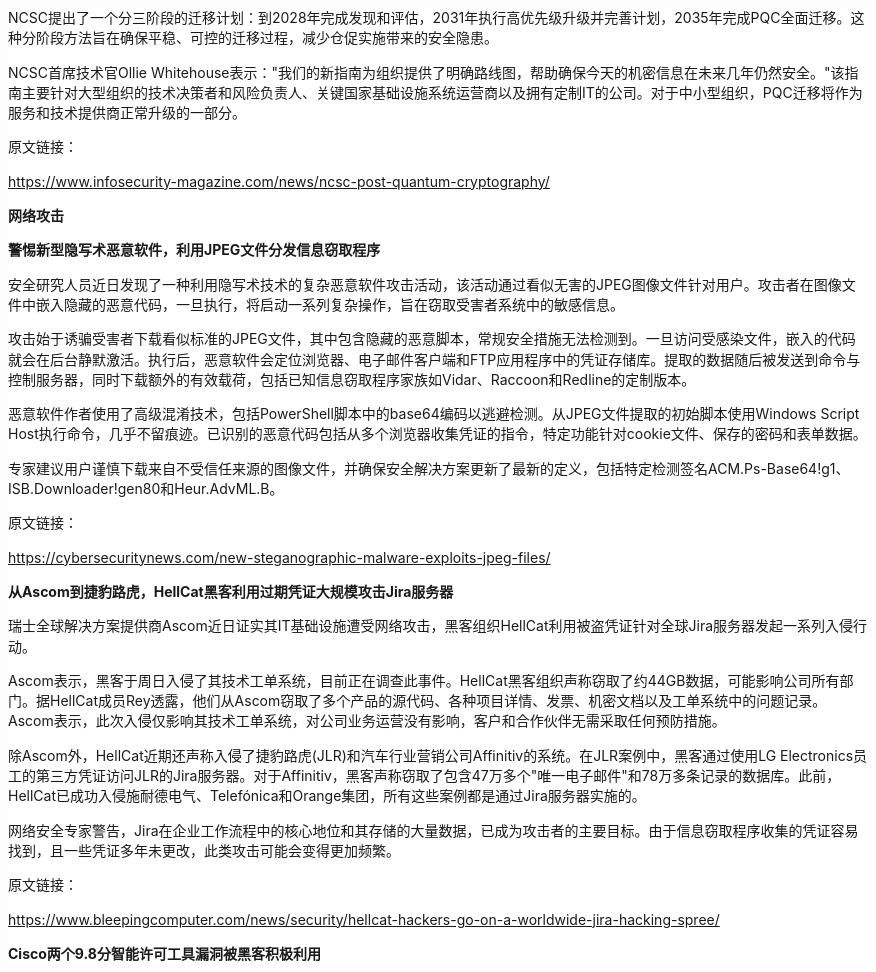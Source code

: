   
NCSC提出了一个分三阶段的迁移计划：到2028年完成发现和评估，2031年执行高优先级升级并完善计划，2035年完成PQC全面迁移。这种分阶段方法旨在确保平稳、可控的迁移过程，减少仓促实施带来的安全隐患。  
  
  
NCSC首席技术官Ollie Whitehouse表示："我们的新指南为组织提供了明确路线图，帮助确保今天的机密信息在未来几年仍然安全。"该指南主要针对大型组织的技术决策者和风险负责人、关键国家基础设施系统运营商以及拥有定制IT的公司。对于中小型组织，PQC迁移将作为服务和技术提供商正常升级的一部分。  
  
  
原文链接：  
  
https://www.infosecurity-magazine.com/news/ncsc-post-quantum-cryptography/  
  
  
  
**网络攻击**  
  
  
  
**警惕新型隐写术恶意软件，利用JPEG文件分发信息窃取程序**  
  
  
安全研究人员近日发现了一种利用隐写术技术的复杂恶意软件攻击活动，该活动通过看似无害的JPEG图像文件针对用户。攻击者在图像文件中嵌入隐藏的恶意代码，一旦执行，将启动一系列复杂操作，旨在窃取受害者系统中的敏感信息。  
  
  
攻击始于诱骗受害者下载看似标准的JPEG文件，其中包含隐藏的恶意脚本，常规安全措施无法检测到。一旦访问受感染文件，嵌入的代码就会在后台静默激活。执行后，恶意软件会定位浏览器、电子邮件客户端和FTP应用程序中的凭证存储库。提取的数据随后被发送到命令与控制服务器，同时下载额外的有效载荷，包括已知信息窃取程序家族如Vidar、Raccoon和Redline的定制版本。  
  
  
恶意软件作者使用了高级混淆技术，包括PowerShell脚本中的base64编码以逃避检测。从JPEG文件提取的初始脚本使用Windows Script Host执行命令，几乎不留痕迹。已识别的恶意代码包括从多个浏览器收集凭证的指令，特定功能针对cookie文件、保存的密码和表单数据。  
  
  
专家建议用户谨慎下载来自不受信任来源的图像文件，并确保安全解决方案更新了最新的定义，包括特定检测签名ACM.Ps-Base64!g1、ISB.Downloader!gen80和Heur.AdvML.B。  
  
  
原文链接：  
  
https://cybersecuritynews.com/new-steganographic-malware-exploits-jpeg-files/  
  
  
**从Ascom到捷豹路虎，HellCat黑客利用过期凭证大规模攻击Jira服务器**  
  
  
瑞士全球解决方案提供商Ascom近日证实其IT基础设施遭受网络攻击，黑客组织HellCat利用被盗凭证针对全球Jira服务器发起一系列入侵行动。  
  
  
Ascom表示，黑客于周日入侵了其技术工单系统，目前正在调查此事件。HellCat黑客组织声称窃取了约44GB数据，可能影响公司所有部门。据HellCat成员Rey透露，他们从Ascom窃取了多个产品的源代码、各种项目详情、发票、机密文档以及工单系统中的问题记录。Ascom表示，此次入侵仅影响其技术工单系统，对公司业务运营没有影响，客户和合作伙伴无需采取任何预防措施。  
  
  
除Ascom外，HellCat近期还声称入侵了捷豹路虎(JLR)和汽车行业营销公司Affinitiv的系统。在JLR案例中，黑客通过使用LG Electronics员工的第三方凭证访问JLR的Jira服务器。对于Affinitiv，黑客声称窃取了包含47万多个"唯一电子邮件"和78万多条记录的数据库。此前，HellCat已成功入侵施耐德电气、Telefónica和Orange集团，所有这些案例都是通过Jira服务器实施的。  
  
  
网络安全专家警告，Jira在企业工作流程中的核心地位和其存储的大量数据，已成为攻击者的主要目标。由于信息窃取程序收集的凭证容易找到，且一些凭证多年未更改，此类攻击可能会变得更加频繁。  
  
  
原文链接：  
  
https://www.bleepingcomputer.com/news/security/hellcat-hackers-go-on-a-worldwide-jira-hacking-spree/  
  
  
**Cisco两个9.8分智能许可工具漏洞被黑客积极利用**  
  